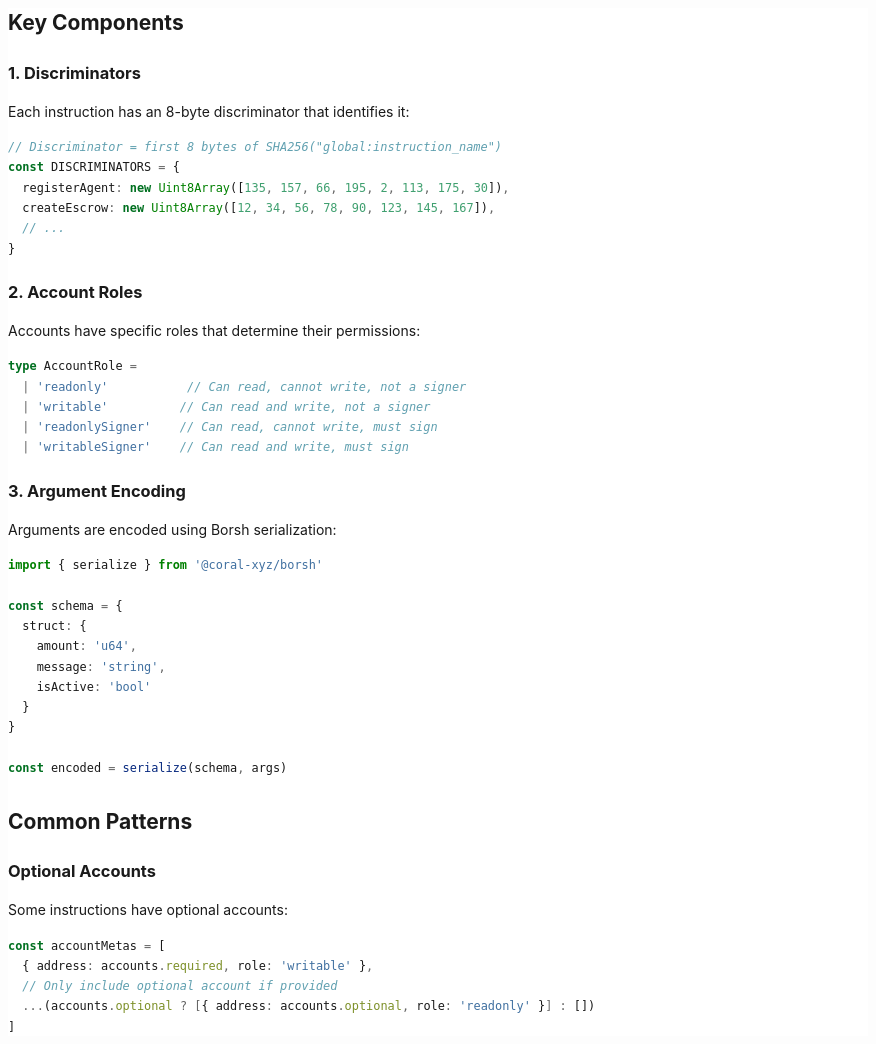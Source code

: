 ## Key Components

### 1. Discriminators

Each instruction has an 8-byte discriminator that identifies it:

```typescript
// Discriminator = first 8 bytes of SHA256("global:instruction_name")
const DISCRIMINATORS = {
  registerAgent: new Uint8Array([135, 157, 66, 195, 2, 113, 175, 30]),
  createEscrow: new Uint8Array([12, 34, 56, 78, 90, 123, 145, 167]),
  // ...
}
```

### 2. Account Roles

Accounts have specific roles that determine their permissions:

```typescript
type AccountRole = 
  | 'readonly'           // Can read, cannot write, not a signer
  | 'writable'          // Can read and write, not a signer
  | 'readonlySigner'    // Can read, cannot write, must sign
  | 'writableSigner'    // Can read and write, must sign
```

### 3. Argument Encoding

Arguments are encoded using Borsh serialization:

```typescript
import { serialize } from '@coral-xyz/borsh'

const schema = {
  struct: {
    amount: 'u64',
    message: 'string',
    isActive: 'bool'
  }
}

const encoded = serialize(schema, args)
```

## Common Patterns

### Optional Accounts

Some instructions have optional accounts:

```typescript
const accountMetas = [
  { address: accounts.required, role: 'writable' },
  // Only include optional account if provided
  ...(accounts.optional ? [{ address: accounts.optional, role: 'readonly' }] : [])
]
```
